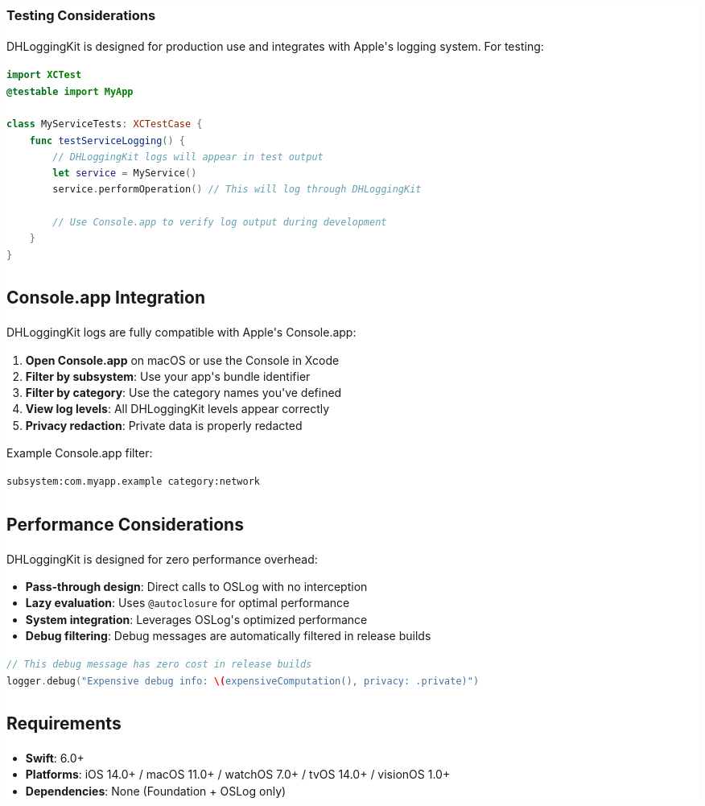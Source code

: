 ### Testing Considerations

DHLoggingKit is designed for production use and integrates with Apple's logging system. For testing:

```swift
import XCTest
@testable import MyApp

class MyServiceTests: XCTestCase {
    func testServiceLogging() {
        // DHLoggingKit logs will appear in test output
        let service = MyService()
        service.performOperation() // This will log through DHLoggingKit
        
        // Use Console.app to verify log output during development
    }
}
```

## Console.app Integration

DHLoggingKit logs are fully compatible with Apple's Console.app:

1. **Open Console.app** on macOS or use the Console in Xcode
2. **Filter by subsystem**: Use your app's bundle identifier
3. **Filter by category**: Use the category names you've defined
4. **View log levels**: All DHLoggingKit levels appear correctly
5. **Privacy redaction**: Private data is properly redacted

Example Console.app filter:
```
subsystem:com.myapp.example category:network
```

## Performance Considerations

DHLoggingKit is designed for zero performance overhead:

- **Pass-through design**: Direct calls to OSLog with no interception
- **Lazy evaluation**: Uses `@autoclosure` for optimal performance
- **System integration**: Leverages OSLog's optimized performance
- **Debug filtering**: Debug messages are automatically filtered in release builds

```swift
// This debug message has zero cost in release builds
logger.debug("Expensive debug info: \(expensiveComputation(), privacy: .private)")
```

## Requirements

- **Swift**: 6.0+
- **Platforms**: iOS 14.0+ / macOS 11.0+ / watchOS 7.0+ / tvOS 14.0+ / visionOS 1.0+
- **Dependencies**: None (Foundation + OSLog only)
